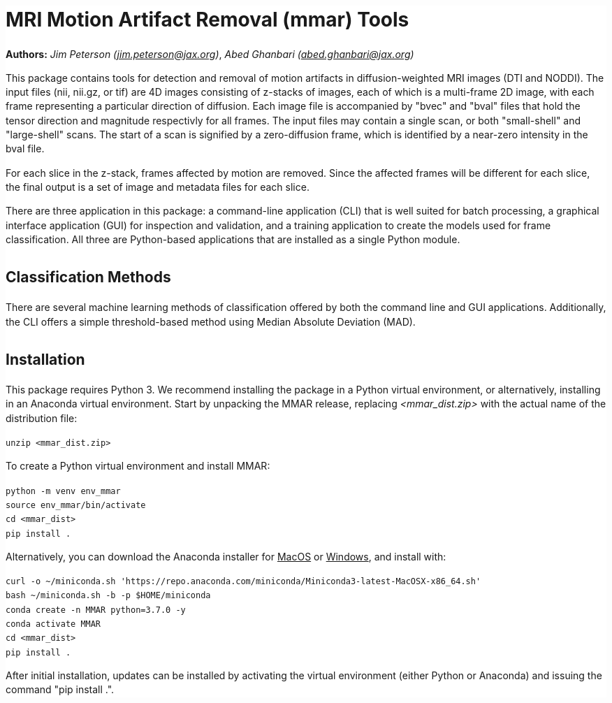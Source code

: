 # MRI Motion Artifact Removal (mmar) Tools
**Authors:** _Jim Peterson (jim.peterson@jax.org)_, _Abed Ghanbari (abed.ghanbari@jax.org)_

This package contains tools for detection and removal of motion artifacts in diffusion-weighted
MRI images (DTI and NODDI).
The input files (nii, nii.gz, or tif) are 4D images consisting
of z-stacks of images, each of which is a multi-frame 2D image, with each frame representing
a particular direction of diffusion. Each image file is accompanied by "bvec" and "bval" files
that hold the tensor direction and magnitude respectivly for all frames.  The input files may
contain a single scan, or both "small-shell" and "large-shell" scans.
The start of a scan is signified by a zero-diffusion frame, which is identified by a near-zero
intensity in the bval file.

For each slice in the z-stack, frames affected by motion are removed. Since the affected frames
will be different for each slice, the final output is a set of image and metadata files for each slice.

There are three application in this package: a command-line application (CLI) that  is well suited for batch processing, a graphical interface application (GUI) for inspection and validation, and a training application to create the models used for frame classification.  All three are Python-based applications that are installed as a single Python module.

## Classification Methods
There are several machine learning methods of classification offered by both the command line and GUI applications.  Additionally, the CLI offers a simple threshold-based method using Median Absolute Deviation (MAD).

## Installation
This package requires Python 3. We recommend installing the package in a Python virtual environment, or alternatively, installing in an Anaconda virtual environment. 
Start by unpacking the MMAR release, replacing *<mmar_dist.zip>* with the actual name of the distribution file:
```
unzip <mmar_dist.zip>
```
To create a Python virtual environment and install MMAR:
```
python -m venv env_mmar
source env_mmar/bin/activate
cd <mmar_dist>
pip install .
```

Alternatively, you can download the Anaconda installer for [MacOS](https://repo.anaconda.com/miniconda/Miniconda3-latest-MacOSX-x86_64.pkg)
or [Windows](https://repo.anaconda.com/miniconda/Miniconda3-latest-Windows-x86_64.exe), and install with:

```
curl -o ~/miniconda.sh 'https://repo.anaconda.com/miniconda/Miniconda3-latest-MacOSX-x86_64.sh'
bash ~/miniconda.sh -b -p $HOME/miniconda
conda create -n MMAR python=3.7.0 -y
conda activate MMAR
cd <mmar_dist>
pip install .
```
After initial installation, updates can be installed by activating the virtual environment (either Python or Anaconda) and issuing the command "pip install .".
